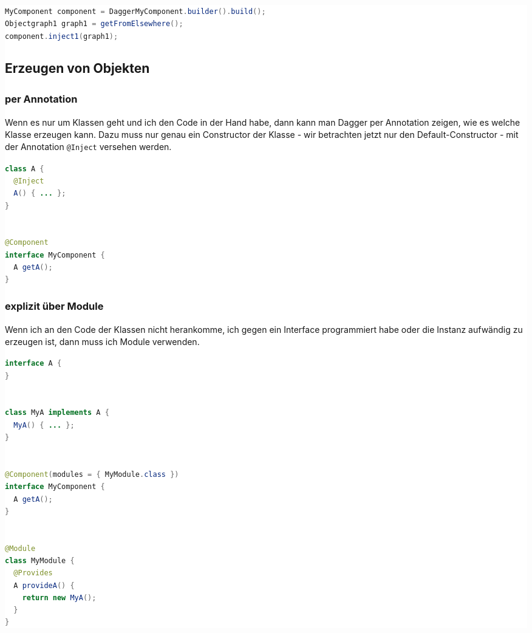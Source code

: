 ```java
MyComponent component = DaggerMyComponent.builder().build();
Objectgraph1 graph1 = getFromElsewhere();
component.inject1(graph1);
```

## Erzeugen von Objekten

### per Annotation

Wenn es nur um Klassen geht und ich den Code in der Hand habe, dann kann man Dagger per Annotation zeigen, wie es welche Klasse erzeugen kann. Dazu muss nur genau ein Constructor der Klasse - wir betrachten jetzt nur den Default-Constructor - mit der Annotation `@Inject` versehen werden.

```java
class A {
  @Inject
  A() { ... };
}


@Component
interface MyComponent {
  A getA();
}

```


### explizit über Module

Wenn ich an den Code der Klassen nicht herankomme, ich gegen ein Interface programmiert habe oder die Instanz aufwändig zu erzeugen ist, dann muss ich Module verwenden. 

```java
interface A {
}


class MyA implements A {
  MyA() { ... };
}


@Component(modules = { MyModule.class })
interface MyComponent {
  A getA();
}


@Module
class MyModule {
  @Provides
  A provideA() {
    return new MyA();
  }
}
```
